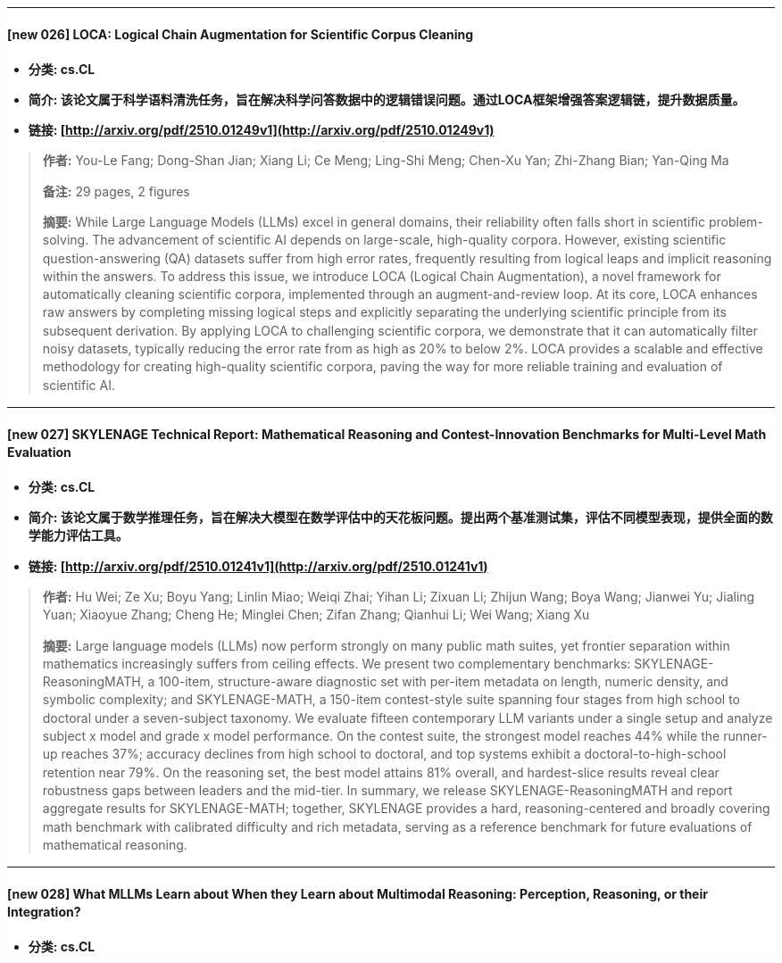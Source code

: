 >
---
#### [new 026] LOCA: Logical Chain Augmentation for Scientific Corpus Cleaning
- **分类: cs.CL**

- **简介: 该论文属于科学语料清洗任务，旨在解决科学问答数据中的逻辑错误问题。通过LOCA框架增强答案逻辑链，提升数据质量。**

- **链接: [http://arxiv.org/pdf/2510.01249v1](http://arxiv.org/pdf/2510.01249v1)**

> **作者:** You-Le Fang; Dong-Shan Jian; Xiang Li; Ce Meng; Ling-Shi Meng; Chen-Xu Yan; Zhi-Zhang Bian; Yan-Qing Ma
>
> **备注:** 29 pages, 2 figures
>
> **摘要:** While Large Language Models (LLMs) excel in general domains, their reliability often falls short in scientific problem-solving. The advancement of scientific AI depends on large-scale, high-quality corpora. However, existing scientific question-answering (QA) datasets suffer from high error rates, frequently resulting from logical leaps and implicit reasoning within the answers. To address this issue, we introduce LOCA (Logical Chain Augmentation), a novel framework for automatically cleaning scientific corpora, implemented through an augment-and-review loop. At its core, LOCA enhances raw answers by completing missing logical steps and explicitly separating the underlying scientific principle from its subsequent derivation. By applying LOCA to challenging scientific corpora, we demonstrate that it can automatically filter noisy datasets, typically reducing the error rate from as high as 20\% to below 2\%. LOCA provides a scalable and effective methodology for creating high-quality scientific corpora, paving the way for more reliable training and evaluation of scientific AI.
>
---
#### [new 027] SKYLENAGE Technical Report: Mathematical Reasoning and Contest-Innovation Benchmarks for Multi-Level Math Evaluation
- **分类: cs.CL**

- **简介: 该论文属于数学推理任务，旨在解决大模型在数学评估中的天花板问题。提出两个基准测试集，评估不同模型表现，提供全面的数学能力评估工具。**

- **链接: [http://arxiv.org/pdf/2510.01241v1](http://arxiv.org/pdf/2510.01241v1)**

> **作者:** Hu Wei; Ze Xu; Boyu Yang; Linlin Miao; Weiqi Zhai; Yihan Li; Zixuan Li; Zhijun Wang; Boya Wang; Jianwei Yu; Jialing Yuan; Xiaoyue Zhang; Cheng He; Minglei Chen; Zifan Zhang; Qianhui Li; Wei Wang; Xiang Xu
>
> **摘要:** Large language models (LLMs) now perform strongly on many public math suites, yet frontier separation within mathematics increasingly suffers from ceiling effects. We present two complementary benchmarks: SKYLENAGE-ReasoningMATH, a 100-item, structure-aware diagnostic set with per-item metadata on length, numeric density, and symbolic complexity; and SKYLENAGE-MATH, a 150-item contest-style suite spanning four stages from high school to doctoral under a seven-subject taxonomy. We evaluate fifteen contemporary LLM variants under a single setup and analyze subject x model and grade x model performance. On the contest suite, the strongest model reaches 44% while the runner-up reaches 37%; accuracy declines from high school to doctoral, and top systems exhibit a doctoral-to-high-school retention near 79%. On the reasoning set, the best model attains 81% overall, and hardest-slice results reveal clear robustness gaps between leaders and the mid-tier. In summary, we release SKYLENAGE-ReasoningMATH and report aggregate results for SKYLENAGE-MATH; together, SKYLENAGE provides a hard, reasoning-centered and broadly covering math benchmark with calibrated difficulty and rich metadata, serving as a reference benchmark for future evaluations of mathematical reasoning.
>
---
#### [new 028] What MLLMs Learn about When they Learn about Multimodal Reasoning: Perception, Reasoning, or their Integration?
- **分类: cs.CL**
